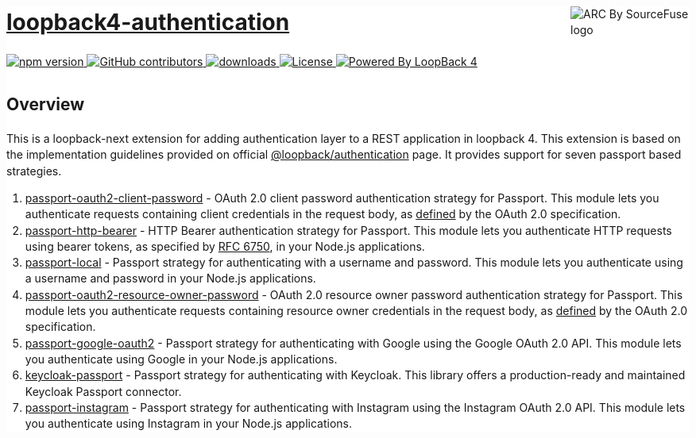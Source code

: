 <a href="https://sourcefuse.github.io/arc-docs/arc-api-docs" target="_blank"><img src="https://github.com/sourcefuse/loopback4-microservice-catalog/blob/master/docs/assets/logo-dark-bg.png?raw=true" alt="ARC By SourceFuse logo" title="ARC By SourceFuse" align="right" width="150" /></a>

# [loopback4-authentication](https://github.com/sourcefuse/loopback4-authentication)

<p align="left">
<a href="https://www.npmjs.com/package/loopback4-authentication">
<img src="https://img.shields.io/npm/v/loopback4-authentication.svg" alt="npm version" />
</a>
<a href="https://github.com/sourcefuse/loopback4-authentication/graphs/contributors" target="_blank">
<img alt="GitHub contributors" src="https://img.shields.io/github/contributors/sourcefuse/loopback4-authentication">
</a>
<a href="https://www.npmjs.com/package/loopback4-authentication" target="_blank">
<img alt="downloads" src="https://img.shields.io/npm/dw/loopback4-authentication.svg">
</a>
<a href="https://github.com/sourcefuse/loopback4-authentication/blob/master/LICENSE">
<img src="https://img.shields.io/github/license/sourcefuse/loopback4-authentication.svg" alt="License" />
</a>
<a href="https://loopback.io/" target="_blank">
<img alt="Powered By LoopBack 4" src="https://img.shields.io/badge/Powered%20by-LoopBack 4-brightgreen" />
</a>
</p>

## Overview

This is a loopback-next extension for adding authentication layer to a REST application in loopback 4.
This extension is based on the implementation guidelines provided on official [@loopback/authentication](https://github.com/strongloop/loopback-next/blob/master/packages/authentication/README.md) page.
It provides support for seven passport based strategies.

1. [passport-oauth2-client-password](https://github.com/jaredhanson/passport-oauth2-client-password) - OAuth 2.0 client password authentication strategy for Passport. This module lets you authenticate requests containing client credentials in the request body, as [defined](http://tools.ietf.org/html/draft-ietf-oauth-v2-27#section-2.3.1) by the OAuth 2.0 specification.
2. [passport-http-bearer](https://github.com/jaredhanson/passport-http-bearer) - HTTP Bearer authentication strategy for Passport. This module lets you authenticate HTTP requests using bearer tokens, as specified by [RFC 6750](https://tools.ietf.org/html/rfc6750), in your Node.js applications.
3. [passport-local](https://github.com/jaredhanson/passport-local) - Passport strategy for authenticating with a username and password. This module lets you authenticate using a username and password in your Node.js applications.
4. [passport-oauth2-resource-owner-password](https://www.npmjs.com/package/passport-oauth2-resource-owner-password) - OAuth 2.0 resource owner password authentication strategy for Passport. This module lets you authenticate requests containing resource owner credentials in the request body, as [defined](http://tools.ietf.org/html/draft-ietf-oauth-v2-27#section-1.3.3) by the OAuth 2.0 specification.
5. [passport-google-oauth2](https://github.com/jaredhanson/passport-google-oauth2) - Passport strategy for authenticating with Google using the Google OAuth 2.0 API. This module lets you authenticate using Google in your Node.js applications.
6. [keycloak-passport](https://github.com/exlinc/keycloak-passport) - Passport strategy for authenticating with Keycloak. This library offers a production-ready and maintained Keycloak Passport connector.
7. [passport-instagram](https://github.com/jaredhanson/passport-instagram) - Passport strategy for authenticating with Instagram using the Instagram OAuth 2.0 API. This module lets you authenticate using Instagram in your Node.js applications.